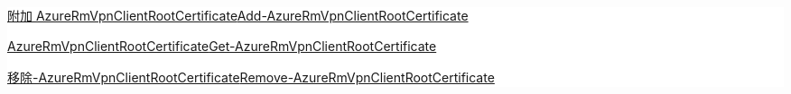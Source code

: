 [<span data-ttu-id="056f7-143">附加 AzureRmVpnClientRootCertificate</span><span class="sxs-lookup"><span data-stu-id="056f7-143">Add-AzureRmVpnClientRootCertificate</span></span>](./Add-AzureRmVpnClientRootCertificate.md)

[<span data-ttu-id="056f7-144">AzureRmVpnClientRootCertificate</span><span class="sxs-lookup"><span data-stu-id="056f7-144">Get-AzureRmVpnClientRootCertificate</span></span>](./Get-AzureRmVpnClientRootCertificate.md)

[<span data-ttu-id="056f7-145">移除-AzureRmVpnClientRootCertificate</span><span class="sxs-lookup"><span data-stu-id="056f7-145">Remove-AzureRmVpnClientRootCertificate</span></span>](./Remove-AzureRmVpnClientRootCertificate.md)


